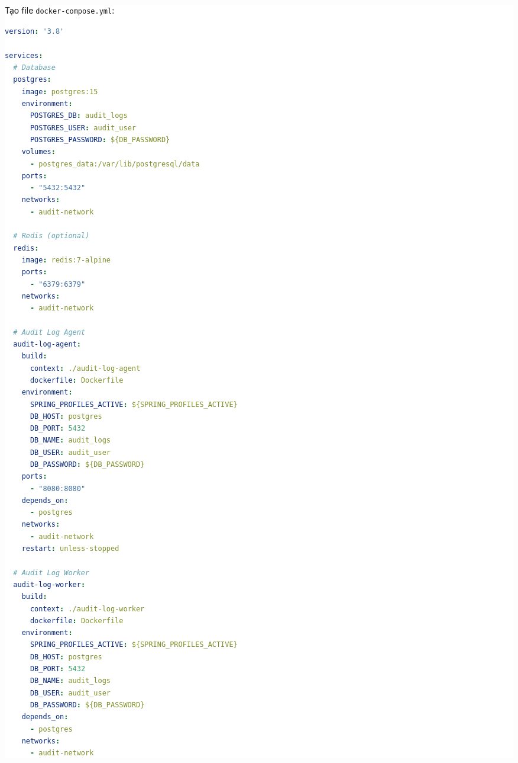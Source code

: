 Tạo file `docker-compose.yml`:

```yaml
version: '3.8'

services:
  # Database
  postgres:
    image: postgres:15
    environment:
      POSTGRES_DB: audit_logs
      POSTGRES_USER: audit_user
      POSTGRES_PASSWORD: ${DB_PASSWORD}
    volumes:
      - postgres_data:/var/lib/postgresql/data
    ports:
      - "5432:5432"
    networks:
      - audit-network

  # Redis (optional)
  redis:
    image: redis:7-alpine
    ports:
      - "6379:6379"
    networks:
      - audit-network

  # Audit Log Agent
  audit-log-agent:
    build:
      context: ./audit-log-agent
      dockerfile: Dockerfile
    environment:
      SPRING_PROFILES_ACTIVE: ${SPRING_PROFILES_ACTIVE}
      DB_HOST: postgres
      DB_PORT: 5432
      DB_NAME: audit_logs
      DB_USER: audit_user
      DB_PASSWORD: ${DB_PASSWORD}
    ports:
      - "8080:8080"
    depends_on:
      - postgres
    networks:
      - audit-network
    restart: unless-stopped

  # Audit Log Worker
  audit-log-worker:
    build:
      context: ./audit-log-worker
      dockerfile: Dockerfile
    environment:
      SPRING_PROFILES_ACTIVE: ${SPRING_PROFILES_ACTIVE}
      DB_HOST: postgres
      DB_PORT: 5432
      DB_NAME: audit_logs
      DB_USER: audit_user
      DB_PASSWORD: ${DB_PASSWORD}
    depends_on:
      - postgres
    networks:
      - audit-network
```